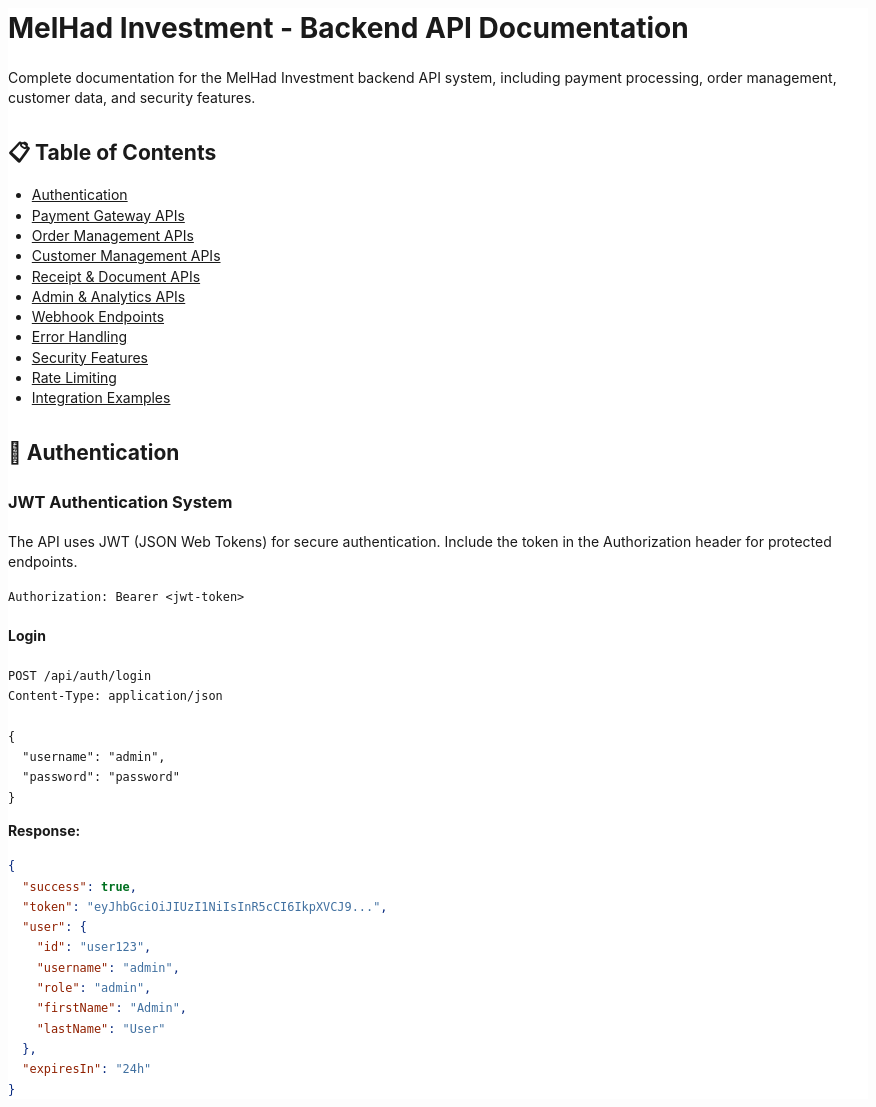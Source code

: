 # MelHad Investment - Backend API Documentation

Complete documentation for the MelHad Investment backend API system, including payment processing, order management, customer data, and security features.

## 📋 Table of Contents

- [Authentication](#authentication)
- [Payment Gateway APIs](#payment-gateway-apis)
- [Order Management APIs](#order-management-apis)
- [Customer Management APIs](#customer-management-apis)
- [Receipt & Document APIs](#receipt--document-apis)
- [Admin & Analytics APIs](#admin--analytics-apis)
- [Webhook Endpoints](#webhook-endpoints)
- [Error Handling](#error-handling)
- [Security Features](#security-features)
- [Rate Limiting](#rate-limiting)
- [Integration Examples](#integration-examples)

## 🔐 Authentication

### JWT Authentication System

The API uses JWT (JSON Web Tokens) for secure authentication. Include the token in the Authorization header for protected endpoints.

```http
Authorization: Bearer <jwt-token>
```

#### Login
```http
POST /api/auth/login
Content-Type: application/json

{
  "username": "admin",
  "password": "password"
}
```

**Response:**
```json
{
  "success": true,
  "token": "eyJhbGciOiJIUzI1NiIsInR5cCI6IkpXVCJ9...",
  "user": {
    "id": "user123",
    "username": "admin",
    "role": "admin",
    "firstName": "Admin",
    "lastName": "User"
  },
  "expiresIn": "24h"
}
```
